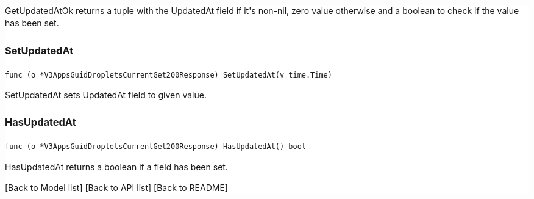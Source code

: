 GetUpdatedAtOk returns a tuple with the UpdatedAt field if it's non-nil, zero value otherwise
and a boolean to check if the value has been set.

### SetUpdatedAt

`func (o *V3AppsGuidDropletsCurrentGet200Response) SetUpdatedAt(v time.Time)`

SetUpdatedAt sets UpdatedAt field to given value.

### HasUpdatedAt

`func (o *V3AppsGuidDropletsCurrentGet200Response) HasUpdatedAt() bool`

HasUpdatedAt returns a boolean if a field has been set.


[[Back to Model list]](../README.md#documentation-for-models) [[Back to API list]](../README.md#documentation-for-api-endpoints) [[Back to README]](../README.md)


